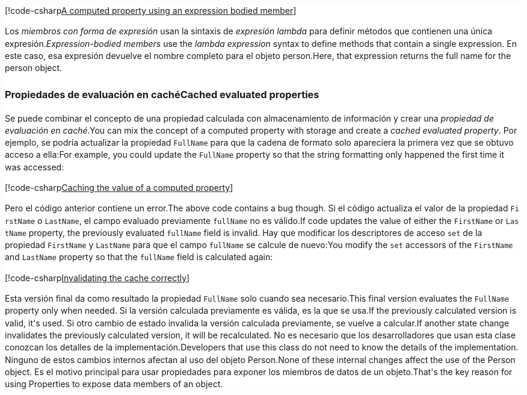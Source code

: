 [!code-csharp[A computed property using an expression bodied member](../../samples/snippets/csharp/properties/Person.cs#11)]

<span data-ttu-id="69694-169">Los *miembros con forma de expresión* usan la sintaxis de *expresión lambda* para definir métodos que contienen una única expresión.</span><span class="sxs-lookup"><span data-stu-id="69694-169">*Expression-bodied members* use the *lambda expression* syntax to define methods that contain a single expression.</span></span> <span data-ttu-id="69694-170">En este caso, esa expresión devuelve el nombre completo para el objeto person.</span><span class="sxs-lookup"><span data-stu-id="69694-170">Here, that expression returns the full name for the person object.</span></span>

### <a name="cached-evaluated-properties"></a><span data-ttu-id="69694-171">Propiedades de evaluación en caché</span><span class="sxs-lookup"><span data-stu-id="69694-171">Cached evaluated properties</span></span>

<span data-ttu-id="69694-172">Se puede combinar el concepto de una propiedad calculada con almacenamiento de información y crear una *propiedad de evaluación en caché*.</span><span class="sxs-lookup"><span data-stu-id="69694-172">You can mix the concept of a computed property with storage and create a *cached evaluated property*.</span></span>  <span data-ttu-id="69694-173">Por ejemplo, se podría actualizar la propiedad `FullName` para que la cadena de formato solo apareciera la primera vez que se obtuvo acceso a ella:</span><span class="sxs-lookup"><span data-stu-id="69694-173">For example, you could update the `FullName` property so that the string formatting only happened the first time it was accessed:</span></span>

[!code-csharp[Caching the value of a computed property](../../samples/snippets/csharp/properties/Person.cs#12)]

<span data-ttu-id="69694-174">Pero el código anterior contiene un error.</span><span class="sxs-lookup"><span data-stu-id="69694-174">The above code contains a bug though.</span></span> <span data-ttu-id="69694-175">Si el código actualiza el valor de la propiedad `FirstName` o `LastName`, el campo evaluado previamente `fullName` no es válido.</span><span class="sxs-lookup"><span data-stu-id="69694-175">If code updates the value of either the `FirstName` or `LastName` property, the previously evaluated `fullName` field is invalid.</span></span> <span data-ttu-id="69694-176">Hay que modificar los descriptores de acceso `set` de la propiedad `FirstName` y `LastName` para que el campo `fullName` se calcule de nuevo:</span><span class="sxs-lookup"><span data-stu-id="69694-176">You modify the `set` accessors of the `FirstName` and `LastName` property so that the `fullName` field is calculated again:</span></span>

[!code-csharp[Invalidating the cache correctly](../../samples/snippets/csharp/properties/Person.cs#13)]

<span data-ttu-id="69694-177">Esta versión final da como resultado la propiedad `FullName` solo cuando sea necesario.</span><span class="sxs-lookup"><span data-stu-id="69694-177">This final version evaluates the `FullName` property only when needed.</span></span>
<span data-ttu-id="69694-178">Si la versión calculada previamente es válida, es la que se usa.</span><span class="sxs-lookup"><span data-stu-id="69694-178">If the previously calculated version is valid, it's used.</span></span> <span data-ttu-id="69694-179">Si otro cambio de estado invalida la versión calculada previamente, se vuelve a calcular.</span><span class="sxs-lookup"><span data-stu-id="69694-179">If another state change invalidates the previously calculated version, it will be recalculated.</span></span> <span data-ttu-id="69694-180">No es necesario que los desarrolladores que usan esta clase conozcan los detalles de la implementación.</span><span class="sxs-lookup"><span data-stu-id="69694-180">Developers that use this class do not need to know the details of the implementation.</span></span> <span data-ttu-id="69694-181">Ninguno de estos cambios internos afectan al uso del objeto Person.</span><span class="sxs-lookup"><span data-stu-id="69694-181">None of these internal changes affect the use of the Person object.</span></span> <span data-ttu-id="69694-182">Es el motivo principal para usar propiedades para exponer los miembros de datos de un objeto.</span><span class="sxs-lookup"><span data-stu-id="69694-182">That's the key reason for using Properties to expose data members of an object.</span></span>
